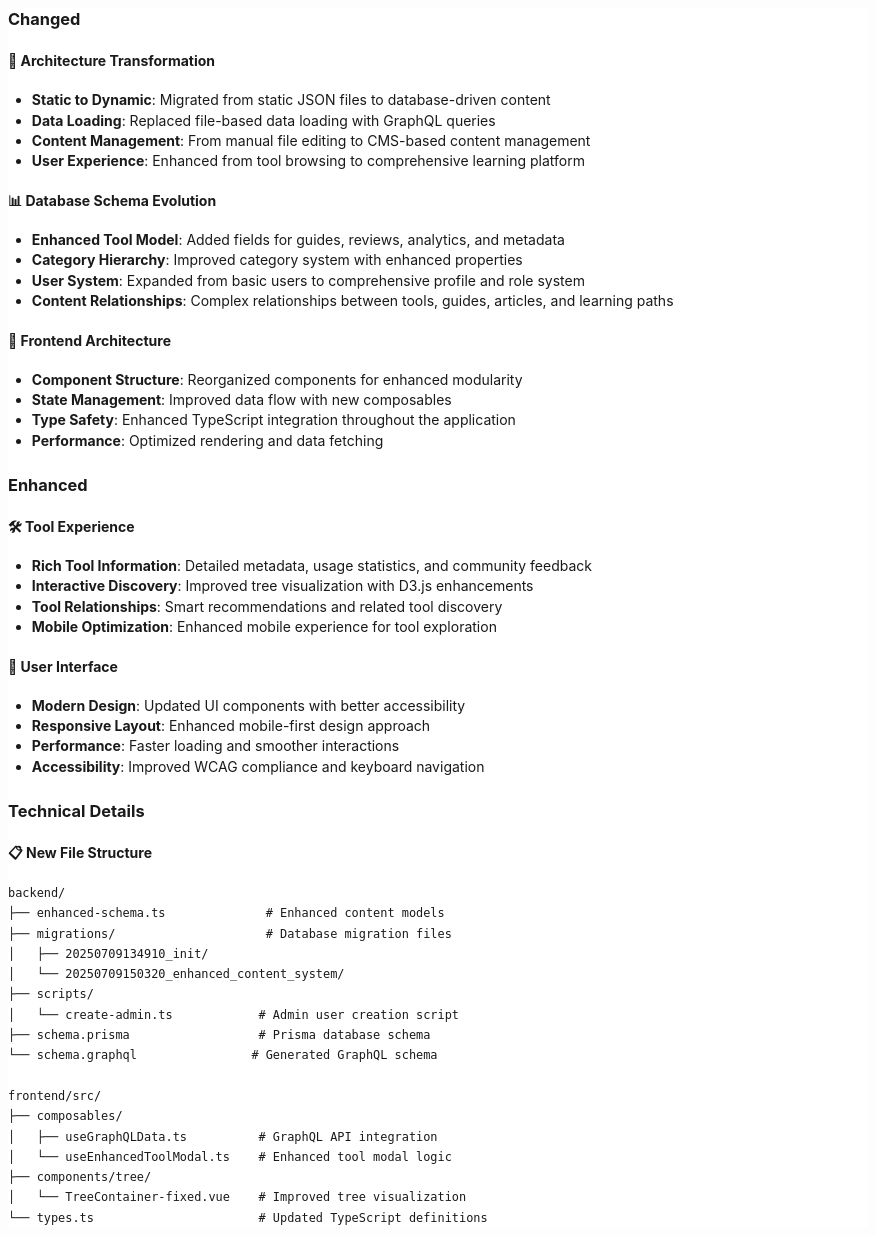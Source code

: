 ### Changed

#### 🔄 **Architecture Transformation**
- **Static to Dynamic**: Migrated from static JSON files to database-driven content
- **Data Loading**: Replaced file-based data loading with GraphQL queries
- **Content Management**: From manual file editing to CMS-based content management
- **User Experience**: Enhanced from tool browsing to comprehensive learning platform

#### 📊 **Database Schema Evolution**
- **Enhanced Tool Model**: Added fields for guides, reviews, analytics, and metadata
- **Category Hierarchy**: Improved category system with enhanced properties
- **User System**: Expanded from basic users to comprehensive profile and role system
- **Content Relationships**: Complex relationships between tools, guides, articles, and learning paths

#### 🎯 **Frontend Architecture**
- **Component Structure**: Reorganized components for enhanced modularity
- **State Management**: Improved data flow with new composables
- **Type Safety**: Enhanced TypeScript integration throughout the application
- **Performance**: Optimized rendering and data fetching

### Enhanced

#### 🛠️ **Tool Experience**
- **Rich Tool Information**: Detailed metadata, usage statistics, and community feedback
- **Interactive Discovery**: Improved tree visualization with D3.js enhancements
- **Tool Relationships**: Smart recommendations and related tool discovery
- **Mobile Optimization**: Enhanced mobile experience for tool exploration

#### 📱 **User Interface**
- **Modern Design**: Updated UI components with better accessibility
- **Responsive Layout**: Enhanced mobile-first design approach
- **Performance**: Faster loading and smoother interactions
- **Accessibility**: Improved WCAG compliance and keyboard navigation

### Technical Details

#### 📋 **New File Structure**
```
backend/
├── enhanced-schema.ts              # Enhanced content models
├── migrations/                     # Database migration files
│   ├── 20250709134910_init/
│   └── 20250709150320_enhanced_content_system/
├── scripts/
│   └── create-admin.ts            # Admin user creation script
├── schema.prisma                  # Prisma database schema
└── schema.graphql                # Generated GraphQL schema

frontend/src/
├── composables/
│   ├── useGraphQLData.ts          # GraphQL API integration
│   └── useEnhancedToolModal.ts    # Enhanced tool modal logic
├── components/tree/
│   └── TreeContainer-fixed.vue    # Improved tree visualization
└── types.ts                       # Updated TypeScript definitions
```
